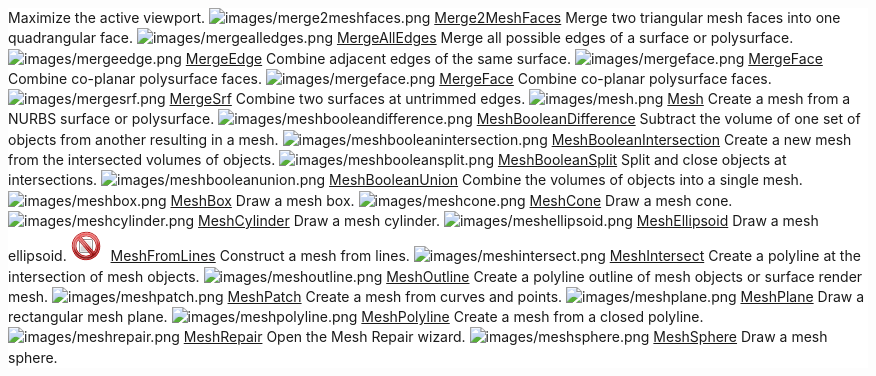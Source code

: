 Maximize the active viewport.
![images/merge2meshfaces.png](images/merge2meshfaces.png) [Merge2MeshFaces](merge2meshfaces.html) 
Merge two triangular mesh faces into one quadrangular face.
![images/mergealledges.png](images/mergealledges.png) [MergeAllEdges](mergealledges.html) 
Merge all possible edges of a surface or polysurface.
![images/mergeedge.png](images/mergeedge.png) [MergeEdge](mergeedge.html) 
Combine adjacent edges of the same surface.
![images/mergeface.png](images/mergeface.png) [MergeFace](mergeface.html) 
Combine co-planar polysurface faces.
![images/mergeface.png](images/mergeface.png) [MergeFace](mergeface.html) 
Combine co-planar polysurface faces.
![images/mergesrf.png](images/mergesrf.png) [MergeSrf](mergesrf.html) 
Combine two surfaces at untrimmed edges.
![images/mesh.png](images/mesh.png) [Mesh](mesh.html) 
Create a mesh from a NURBS surface or polysurface.
![images/meshbooleandifference.png](images/meshbooleandifference.png) [MeshBooleanDifference](meshbooleandifference.html) 
Subtract the volume of one set of objects from another resulting in a mesh.
![images/meshbooleanintersection.png](images/meshbooleanintersection.png) [MeshBooleanIntersection](meshbooleanintersection.html) 
Create a new mesh from the intersected volumes of objects.
![images/meshbooleansplit.png](images/meshbooleansplit.png) [MeshBooleanSplit](meshbooleansplit.html) 
Split and close objects at intersections.
![images/meshbooleanunion.png](images/meshbooleanunion.png) [MeshBooleanUnion](meshbooleanunion.html) 
Combine the volumes of objects into a single mesh.
![images/meshbox.png](images/meshbox.png) [MeshBox](meshbox.html) 
Draw a mesh box.
![images/meshcone.png](images/meshcone.png) [MeshCone](meshcone.html) 
Draw a mesh cone.
![images/meshcylinder.png](images/meshcylinder.png) [MeshCylinder](meshcylinder.html) 
Draw a mesh cylinder.
![images/meshellipsoid.png](images/meshellipsoid.png) [MeshEllipsoid](meshellipsoid.html) 
Draw a mesh ellipsoid.
![images/-no-toolbar-button.png](images/-no-toolbar-button.png) [MeshFromLines](meshfromlines.html) 
Construct a mesh from lines.
![images/meshintersect.png](images/meshintersect.png) [MeshIntersect](meshintersect.html) 
Create a polyline at the intersection of mesh objects.
![images/meshoutline.png](images/meshoutline.png) [MeshOutline](meshoutline.html) 
Create a polyline outline of mesh objects or surface render mesh.
![images/meshpatch.png](images/meshpatch.png) [MeshPatch](meshpatch.html) 
Create a mesh from curves and points.
![images/meshplane.png](images/meshplane.png) [MeshPlane](meshplane.html) 
Draw a rectangular mesh plane.
![images/meshpolyline.png](images/meshpolyline.png) [MeshPolyline](meshpolyline.html) 
Create a mesh from a closed polyline.
![images/meshrepair.png](images/meshrepair.png) [MeshRepair](meshrepair.html) 
Open the Mesh Repair wizard.
![images/meshsphere.png](images/meshsphere.png) [MeshSphere](meshsphere.html) 
Draw a mesh sphere.